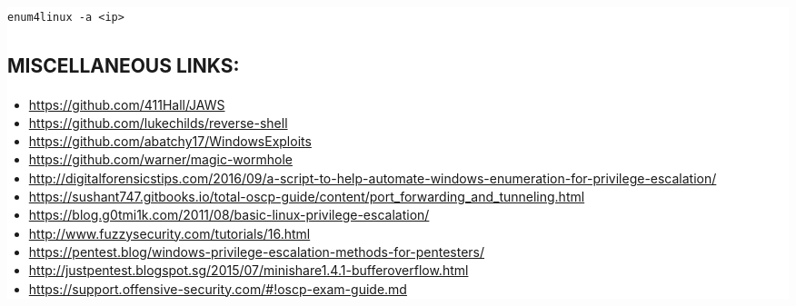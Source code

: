 ```enum4linux -a <ip>```


## MISCELLANEOUS LINKS:
- https://github.com/411Hall/JAWS 
- https://github.com/lukechilds/reverse-shell 
- https://github.com/abatchy17/WindowsExploits 
- https://github.com/warner/magic-wormhole 
- http://digitalforensicstips.com/2016/09/a-script-to-help-automate-windows-enumeration-for-privilege-escalation/ 
- https://sushant747.gitbooks.io/total-oscp-guide/content/port_forwarding_and_tunneling.html 
- https://blog.g0tmi1k.com/2011/08/basic-linux-privilege-escalation/ 
- http://www.fuzzysecurity.com/tutorials/16.html 
- https://pentest.blog/windows-privilege-escalation-methods-for-pentesters/ 
- http://justpentest.blogspot.sg/2015/07/minishare1.4.1-bufferoverflow.html 
- https://support.offensive-security.com/#!oscp-exam-guide.md 